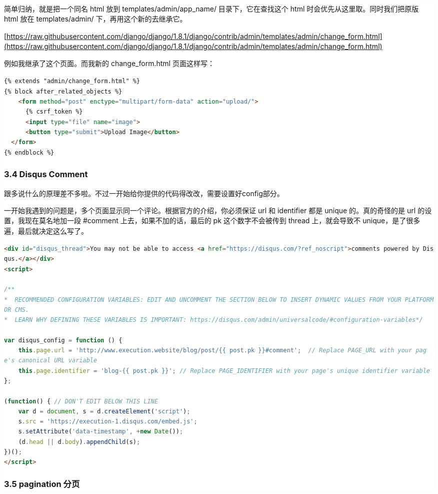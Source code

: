 简单归纳，就是把一个同名 html 放到 templates/admin/app_name/ 目录下，它在查找这个 html 时会优先从这里取。同时我们把原版 html 放在 templates/admin/ 下，再用这个新的去继承它。

[https://raw.githubusercontent.com/django/django/1.8.1/django/contrib/admin/templates/admin/change_form.html](https://raw.githubusercontent.com/django/django/1.8.1/django/contrib/admin/templates/admin/change_form.html)

例如我继承了这个页面。而我新的 change_form.html 页面这样写：

```html
{% extends "admin/change_form.html" %}
{% block after_related_objects %}
	<form method="post" enctype="multipart/form-data" action="upload/">
      {% csrf_token %}
      <input type="file" name="image">
      <button type="submit">Upload Image</button>
  </form>
{% endblock %}
```

### 3.4 Disqus Comment

跟多说什么的原理差不多啦。不过一开始给你提供的代码得改改，需要设置好config部分。

一开始我遇到的问题是，多个页面显示同一个评论。根据官方的介绍，你必须保证 url 和 identifier 都是 unique 的。真的奇怪的是 url 的设置，我现在莫名地加一段 #comment 上去，如果不加的话，最后的 pk 这个数字不会被传到 thread 上，就会导致不 unique，是了很多遍，最后就决定这么写了。

```html
<div id="disqus_thread">You may not be able to access <a href="https://disqus.com/?ref_noscript">comments powered by Disqus.</a></div>
<script>

/**
*  RECOMMENDED CONFIGURATION VARIABLES: EDIT AND UNCOMMENT THE SECTION BELOW TO INSERT DYNAMIC VALUES FROM YOUR PLATFORM OR CMS.
*  LEARN WHY DEFINING THESE VARIABLES IS IMPORTANT: https://disqus.com/admin/universalcode/#configuration-variables*/

var disqus_config = function () {
	this.page.url = 'http://www.execution.website/blog/post/{{ post.pk }}#comment';  // Replace PAGE_URL with your page's canonical URL variable
	this.page.identifier = 'blog-{{ post.pk }}'; // Replace PAGE_IDENTIFIER with your page's unique identifier variable
};

(function() { // DON'T EDIT BELOW THIS LINE
	var d = document, s = d.createElement('script');
	s.src = 'https://execution-1.disqus.com/embed.js';
	s.setAttribute('data-timestamp', +new Date());
	(d.head || d.body).appendChild(s);
})();
</script>
```

### 3.5 pagination 分页
